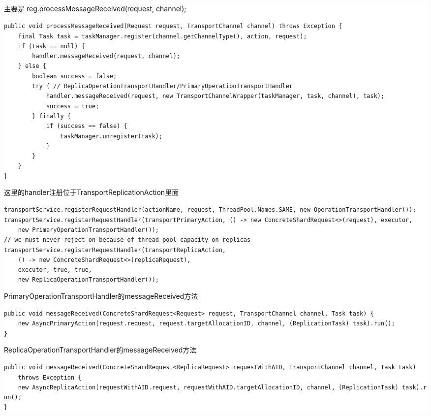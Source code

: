 主要是 reg.processMessageReceived(request, channel);

```
public void processMessageReceived(Request request, TransportChannel channel) throws Exception {
    final Task task = taskManager.register(channel.getChannelType(), action, request);
    if (task == null) {
        handler.messageReceived(request, channel);
    } else {
        boolean success = false;
        try { // ReplicaOperationTransportHandler/PrimaryOperationTransportHandler
            handler.messageReceived(request, new TransportChannelWrapper(taskManager, task, channel), task);
            success = true;
        } finally {
            if (success == false) {
                taskManager.unregister(task);
            }
        }
    }
}
```

这里的handler注册位于TransportReplicationAction里面

```
transportService.registerRequestHandler(actionName, request, ThreadPool.Names.SAME, new OperationTransportHandler());
transportService.registerRequestHandler(transportPrimaryAction, () -> new ConcreteShardRequest<>(request), executor,
    new PrimaryOperationTransportHandler());
// we must never reject on because of thread pool capacity on replicas
transportService.registerRequestHandler(transportReplicaAction,
    () -> new ConcreteShardRequest<>(replicaRequest),
    executor, true, true,
    new ReplicaOperationTransportHandler());
```

PrimaryOperationTransportHandler的messageReceived方法

```
public void messageReceived(ConcreteShardRequest<Request> request, TransportChannel channel, Task task) {
    new AsyncPrimaryAction(request.request, request.targetAllocationID, channel, (ReplicationTask) task).run();
}
```
ReplicaOperationTransportHandler的messageReceived方法
```
public void messageReceived(ConcreteShardRequest<ReplicaRequest> requestWithAID, TransportChannel channel, Task task)
    throws Exception {
    new AsyncReplicaAction(requestWithAID.request, requestWithAID.targetAllocationID, channel, (ReplicationTask) task).run();
}
```

